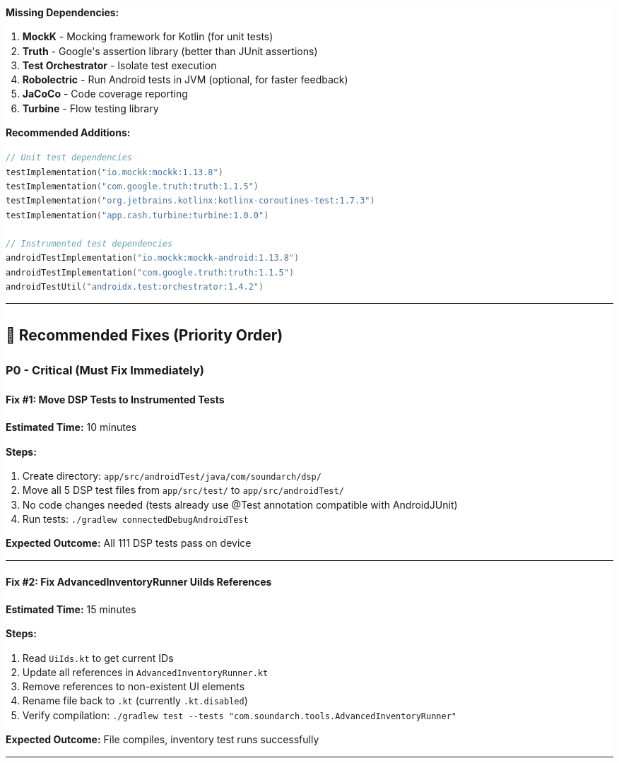 **Missing Dependencies:**
1. **MockK** - Mocking framework for Kotlin (for unit tests)
2. **Truth** - Google's assertion library (better than JUnit assertions)
3. **Test Orchestrator** - Isolate test execution
4. **Robolectric** - Run Android tests in JVM (optional, for faster feedback)
5. **JaCoCo** - Code coverage reporting
6. **Turbine** - Flow testing library

**Recommended Additions:**
```kotlin
// Unit test dependencies
testImplementation("io.mockk:mockk:1.13.8")
testImplementation("com.google.truth:truth:1.1.5")
testImplementation("org.jetbrains.kotlinx:kotlinx-coroutines-test:1.7.3")
testImplementation("app.cash.turbine:turbine:1.0.0")

// Instrumented test dependencies
androidTestImplementation("io.mockk:mockk-android:1.13.8")
androidTestImplementation("com.google.truth:truth:1.1.5")
androidTestUtil("androidx.test:orchestrator:1.4.2")
```

---

## 🎯 Recommended Fixes (Priority Order)

### P0 - Critical (Must Fix Immediately)

#### Fix #1: Move DSP Tests to Instrumented Tests

**Estimated Time:** 10 minutes

**Steps:**
1. Create directory: `app/src/androidTest/java/com/soundarch/dsp/`
2. Move all 5 DSP test files from `app/src/test/` to `app/src/androidTest/`
3. No code changes needed (tests already use @Test annotation compatible with AndroidJUnit)
4. Run tests: `./gradlew connectedDebugAndroidTest`

**Expected Outcome:** All 111 DSP tests pass on device

---

#### Fix #2: Fix AdvancedInventoryRunner UiIds References

**Estimated Time:** 15 minutes

**Steps:**
1. Read `UiIds.kt` to get current IDs
2. Update all references in `AdvancedInventoryRunner.kt`
3. Remove references to non-existent UI elements
4. Rename file back to `.kt` (currently `.kt.disabled`)
5. Verify compilation: `./gradlew test --tests "com.soundarch.tools.AdvancedInventoryRunner"`

**Expected Outcome:** File compiles, inventory test runs successfully

---